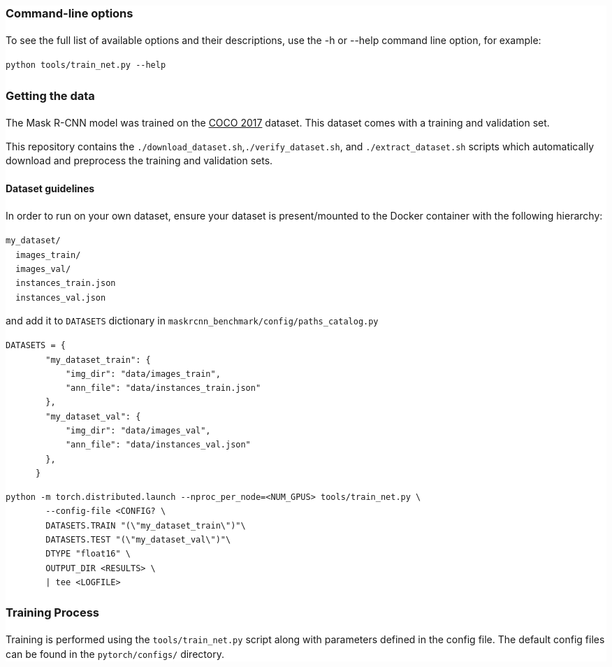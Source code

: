### Command-line options
 
To see the full list of available options and their descriptions, use the -h or --help command line option, for example: 
 
`python tools/train_net.py --help`
 
 
### Getting the data
The Mask R-CNN model was trained on the [COCO 2017](http://cocodataset.org/#download) dataset.  This dataset comes with a training and validation set.  
 
This repository contains the `./download_dataset.sh`,`./verify_dataset.sh`, and `./extract_dataset.sh` scripts which automatically download and preprocess the training and validation sets.
 
#### Dataset guidelines
 
In order to run on your own dataset, ensure your dataset is present/mounted to the Docker container with the following hierarchy:
```
my_dataset/
  images_train/
  images_val/
  instances_train.json
  instances_val.json
```
and add it to `DATASETS` dictionary in `maskrcnn_benchmark/config/paths_catalog.py`
 
```
DATASETS = {
        "my_dataset_train": {
            "img_dir": "data/images_train",
            "ann_file": "data/instances_train.json"
        },
        "my_dataset_val": {
            "img_dir": "data/images_val",
            "ann_file": "data/instances_val.json"
        },
      }
```
```
python -m torch.distributed.launch --nproc_per_node=<NUM_GPUS> tools/train_net.py \
        --config-file <CONFIG? \
        DATASETS.TRAIN "(\"my_dataset_train\")"\
        DATASETS.TEST "(\"my_dataset_val\")"\
        DTYPE "float16" \
        OUTPUT_DIR <RESULTS> \
        | tee <LOGFILE>
```
 
### Training Process
Training is performed using the `tools/train_net.py` script along with parameters defined in the config file. The default config files can be found in the `pytorch/configs/` directory.
 